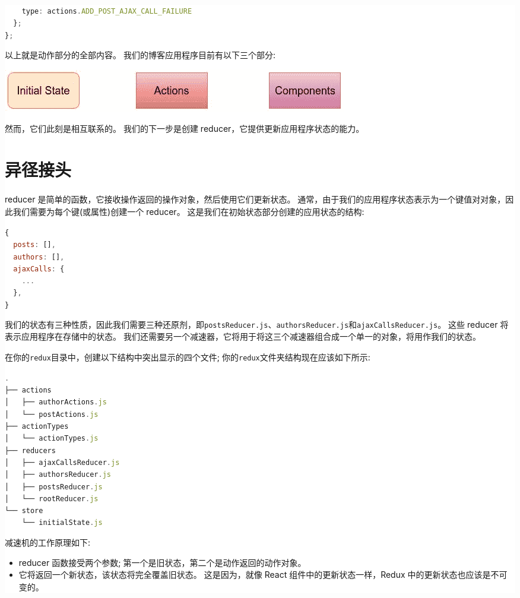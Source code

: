 ```js
    type: actions.ADD_POST_AJAX_CALL_FAILURE
  };
};
```

以上就是动作部分的全部内容。 我们的博客应用程序目前有以下三个部分:

![](img/00050.jpeg)

然而，它们此刻是相互联系的。 我们的下一步是创建 reducer，它提供更新应用程序状态的能力。

# 异径接头

reducer 是简单的函数，它接收操作返回的操作对象，然后使用它们更新状态。 通常，由于我们的应用程序状态表示为一个键值对对象，因此我们需要为每个键(或属性)创建一个 reducer。 这是我们在初始状态部分创建的应用状态的结构:

```js
{
  posts: [],
  authors: [],
  ajaxCalls: {
    ...
  },
}
```

我们的状态有三种性质，因此我们需要三种还原剂，即`postsReducer.js`、`authorsReducer.js`和`ajaxCallsReducer.js`。 这些 reducer 将表示应用程序在存储中的状态。 我们还需要另一个减速器，它将用于将这三个减速器组合成一个单一的对象，将用作我们的状态。

在你的`redux`目录中，创建以下结构中突出显示的四个文件; 你的`redux`文件夹结构现在应该如下所示:

```js
.
├── actions
│   ├── authorActions.js
│   └── postActions.js
├── actionTypes
│   └── actionTypes.js
├── reducers
│   ├── ajaxCallsReducer.js
│   ├── authorsReducer.js
│   ├── postsReducer.js
│   └── rootReducer.js
└── store
    └── initialState.js
```

减速机的工作原理如下:

*   reducer 函数接受两个参数; 第一个是旧状态，第二个是动作返回的动作对象。
*   它将返回一个新状态，该状态将完全覆盖旧状态。 这是因为，就像 React 组件中的更新状态一样，Redux 中的更新状态也应该是不可变的。
